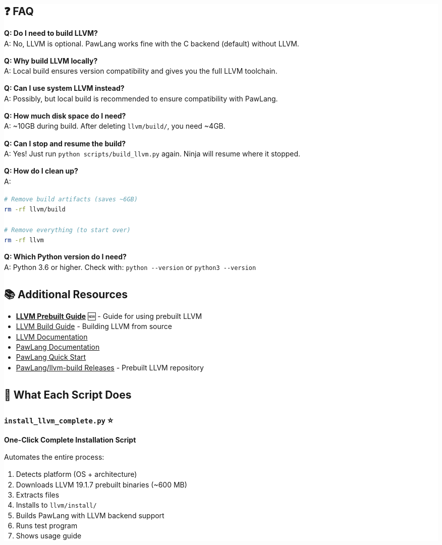 ## ❓ FAQ

**Q: Do I need to build LLVM?**  
A: No, LLVM is optional. PawLang works fine with the C backend (default) without LLVM.

**Q: Why build LLVM locally?**  
A: Local build ensures version compatibility and gives you the full LLVM toolchain.

**Q: Can I use system LLVM instead?**  
A: Possibly, but local build is recommended to ensure compatibility with PawLang.

**Q: How much disk space do I need?**  
A: ~10GB during build. After deleting `llvm/build/`, you need ~4GB.

**Q: Can I stop and resume the build?**  
A: Yes! Just run `python scripts/build_llvm.py` again. Ninja will resume where it stopped.

**Q: How do I clean up?**  
A:
```bash
# Remove build artifacts (saves ~6GB)
rm -rf llvm/build

# Remove everything (to start over)
rm -rf llvm
```

**Q: Which Python version do I need?**  
A: Python 3.6 or higher. Check with: `python --version` or `python3 --version`

## 📚 Additional Resources

- **[LLVM Prebuilt Guide](../docs/LLVM_PREBUILT_GUIDE.md)** 🆕 - Guide for using prebuilt LLVM
- [LLVM Build Guide](../docs/LLVM_BUILD_GUIDE.md) - Building LLVM from source
- [LLVM Documentation](https://llvm.org/docs/)
- [PawLang Documentation](../docs/)
- [PawLang Quick Start](../docs/QUICKSTART.md)
- [PawLang/llvm-build Releases](https://github.com/PawLang/llvm-build/releases/tag/llvm-19.1.7) - Prebuilt LLVM repository

## 🎯 What Each Script Does

### `install_llvm_complete.py` ⭐
**One-Click Complete Installation Script**

Automates the entire process:
1. Detects platform (OS + architecture)
2. Downloads LLVM 19.1.7 prebuilt binaries (~600 MB)
3. Extracts files
4. Installs to `llvm/install/`
5. Builds PawLang with LLVM backend support
6. Runs test program
7. Shows usage guide
